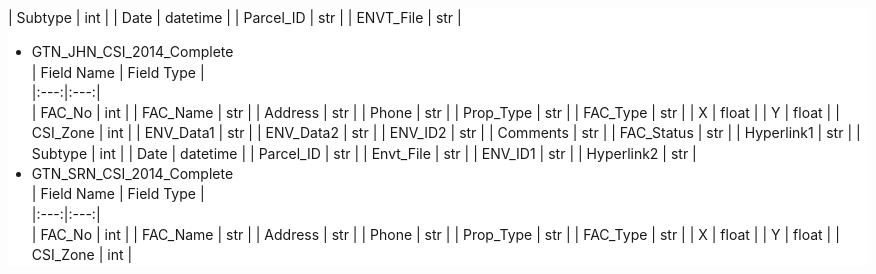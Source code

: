 | Subtype | int |
| Date | datetime |
| Parcel_ID | str |
| ENVT_File | str |
* GTN_JHN_CSI_2014_Complete  
| Field Name | Field Type |  
|:---:|:---:|  
| FAC_No | int |
| FAC_Name | str |
| Address | str |
| Phone | str |
| Prop_Type | str |
| FAC_Type | str |
| X | float |
| Y | float |
| CSI_Zone | int |
| ENV_Data1 | str |
| ENV_Data2 | str |
| ENV_ID2 | str |
| Comments | str |
| FAC_Status | str |
| Hyperlink1 | str |
| Subtype | int |
| Date | datetime |
| Parcel_ID | str |
| Envt_File | str |
| ENV_ID1 | str |
| Hyperlink2 | str |
* GTN_SRN_CSI_2014_Complete  
| Field Name | Field Type |  
|:---:|:---:|  
| FAC_No | int |
| FAC_Name | str |
| Address | str |
| Phone | str |
| Prop_Type | str |
| FAC_Type | str |
| X | float |
| Y | float |
| CSI_Zone | int |